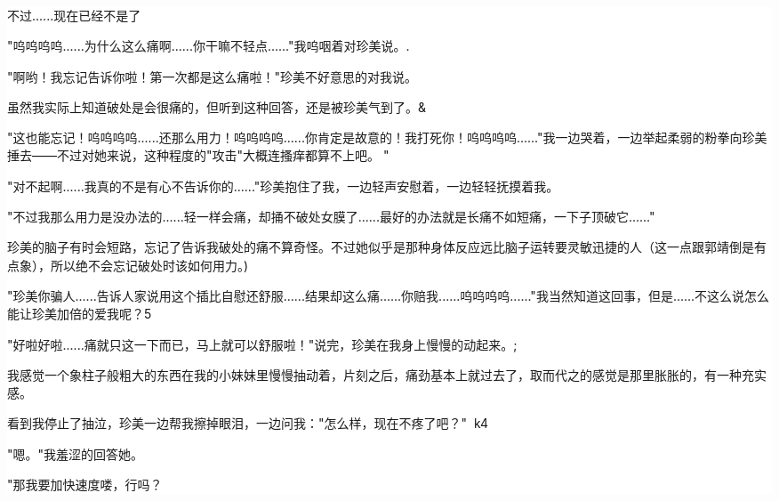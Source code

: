 

不过......现在已经不是了





"呜呜呜呜......为什么这么痛啊......你干嘛不轻点......"我呜咽着对珍美说。.





"啊哟！我忘记告诉你啦！第一次都是这么痛啦！"珍美不好意思的对我说。



虽然我实际上知道破处是会很痛的，但听到这种回答，还是被珍美气到了。&





"这也能忘记！呜呜呜呜......还那么用力！呜呜呜呜......你肯定是故意的！我打死你！呜呜呜呜......"我一边哭着，一边举起柔弱的粉拳向珍美捶去――不过对她来说，这种程度的"攻击"大概连搔痒都算不上吧。 "





"对不起啊......我真的不是有心不告诉你的......"珍美抱住了我，一边轻声安慰着，一边轻轻抚摸着我。





"不过我那么用力是没办法的......轻一样会痛，却捅不破处女膜了......最好的办法就是长痛不如短痛，一下子顶破它......"





珍美的脑子有时会短路，忘记了告诉我破处的痛不算奇怪。不过她似乎是那种身体反应远比脑子运转要灵敏迅捷的人（这一点跟郭靖倒是有点象），所以绝不会忘记破处时该如何用力。)





"珍美你骗人......告诉人家说用这个插比自慰还舒服......结果却这么痛......你赔我......呜呜呜呜......"我当然知道这回事，但是......不这么说怎么能让珍美加倍的爱我呢？5



"好啦好啦......痛就只这一下而已，马上就可以舒服啦！"说完，珍美在我身上慢慢的动起来。;



我感觉一个象柱子般粗大的东西在我的小妹妹里慢慢抽动着，片刻之后，痛劲基本上就过去了，取而代之的感觉是那里胀胀的，有一种充实感。





看到我停止了抽泣，珍美一边帮我擦掉眼泪，一边问我："怎么样，现在不疼了吧？"  k4





"嗯。"我羞涩的回答她。



"那我要加快速度喽，行吗？



